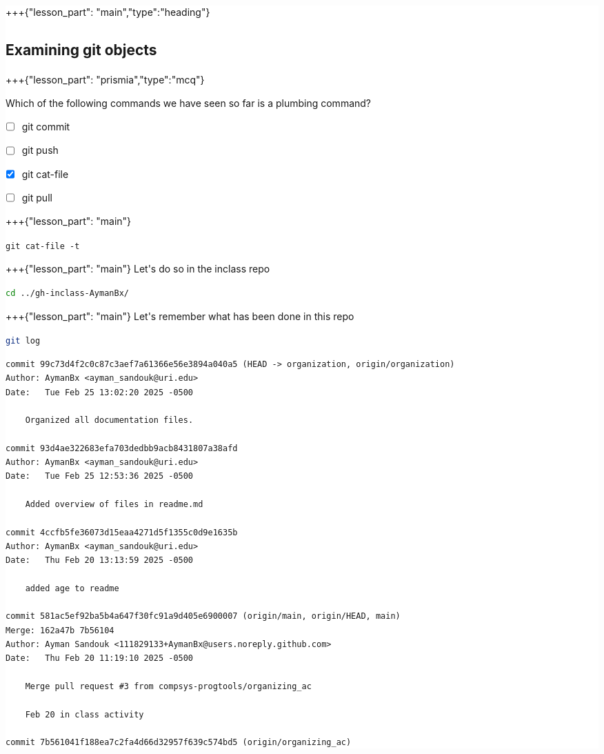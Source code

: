 ```{mermaid}
```




+++{"lesson_part": "main","type":"heading"}




## Examining git objects 



+++{"lesson_part": "prismia","type":"mcq"}


Which of the following commands we have seen so far is a plumbing command? 

- [ ] git commit
- [ ] git push
- [x] git cat-file
- [ ] git pull


+++{"lesson_part": "main"}

```
git cat-file -t 
```


+++{"lesson_part": "main"}
Let's do so in the inclass repo

```bash
cd ../gh-inclass-AymanBx/
```

+++{"lesson_part": "main"}
Let's remember what has been done in this repo
```bash 
git log
```
```
commit 99c73d4f2c0c87c3aef7a61366e56e3894a040a5 (HEAD -> organization, origin/organization)
Author: AymanBx <ayman_sandouk@uri.edu>
Date:   Tue Feb 25 13:02:20 2025 -0500

    Organized all documentation files.

commit 93d4ae322683efa703dedbb9acb8431807a38afd
Author: AymanBx <ayman_sandouk@uri.edu>
Date:   Tue Feb 25 12:53:36 2025 -0500

    Added overview of files in readme.md

commit 4ccfb5fe36073d15eaa4271d5f1355c0d9e1635b
Author: AymanBx <ayman_sandouk@uri.edu>
Date:   Thu Feb 20 13:13:59 2025 -0500

    added age to readme

commit 581ac5ef92ba5b4a647f30fc91a9d405e6900007 (origin/main, origin/HEAD, main)
Merge: 162a47b 7b56104
Author: Ayman Sandouk <111829133+AymanBx@users.noreply.github.com>
Date:   Thu Feb 20 11:19:10 2025 -0500

    Merge pull request #3 from compsys-progtools/organizing_ac

    Feb 20 in class activity

commit 7b561041f188ea7c2fa4d66d32957f639c574bd5 (origin/organizing_ac)
```